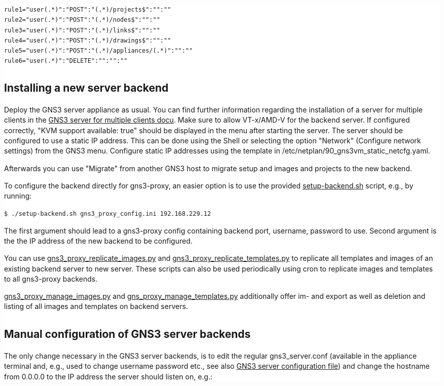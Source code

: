 ```
rule1="user(.*)":"POST":"(.*)/projects$":"":""
rule2="user(.*)":"POST":"(.*)/nodes$":"":""
rule3="user(.*)":"POST":"(.*)/links$":"":""
rule4="user(.*)":"POST":"(.*)/drawings$":"":""
rule5="user(.*)":"POST":"(.*)/appliances/(.*)":"":""
rule6="user(.*)":"DELETE":"":"":""
```

Installing a new server backend
-------------------------------

Deploy the GNS3 server appliance as usual. You can find further information regarding the installation of a server
for multiple clients in the [GNS3 server for multiple clients docu](https://docs.gns3.com/1K_OVfincey0cUw6CP4dWVgs_pBXMdIJ6gdFGjNy8EZQ/index.html).
Make sure to allow VT-x/AMD-V for the backend server. If configured correctly, "KVM support available: true" should be
displayed in the menu after starting the server. The server should be configured to use a static IP address. This can 
be done using the Shell or selecting the option "Network" (Configure network settings) from the GNS3 menu. Configure
static IP addresses using the template in /etc/netplan/90_gns3vm_static_netcfg.yaml. 

Afterwards you can use "Migrate" from another GNS3 host to migrate setup and images and projects to the new backend.

To configure the backend directly for gns3-proxy, an easier option is to use the provided [setup-backend.sh](https://github.com/srieger1/gns3-proxy/blob/develop/setup-backend.sh)
script, e.g., by running:

`$ ./setup-backend.sh gns3_proxy_config.ini 192.168.229.12`

The first argument should lead to a gns3-proxy config containing backend port, username, password to use. Second
argument is the the IP address of the new backend to be configured.

You can use [gns3_proxy_replicate_images.py](https://github.com/srieger1/gns3-proxy/blob/develop/gns3_proxy_replicate_images.py)
and [gns3_proxy_replicate_templates.py](https://github.com/srieger1/gns3-proxy/blob/develop/gns3_proxy_replicate_templates.py) 
to replicate all templates and images of an existing backend server to new server. These scripts can also be used 
periodically using cron to replicate images and templates to all gns3-proxy backends.

[gns3_proxy_manage_images.py](https://github.com/srieger1/gns3-proxy/blob/develop/gns3_proxy_manage_images.py) and 
[gns_proxy_manage_templates.py](https://github.com/srieger1/gns3-proxy/blob/develop/gns_proxy_manage_templates.py) 
additionally offer im- and export as well as deletion and listing of all images and templates on backend servers.

Manual configuration of GNS3 server backends
--------------------------------------------

The only change necessary in the GNS3 server backends, is to edit the regular
gns3_server.conf (available in the appliance terminal and, e.g., used to
change username password etc., see also
[GNS3 server configuration file](https://docs.gns3.com/1f6uXq05vukccKdMCHhdki5MXFhV8vcwuGwiRvXMQvM0/index.html))
and change the hostname from 0.0.0.0 to the IP address the server should
listen on, e.g.:
